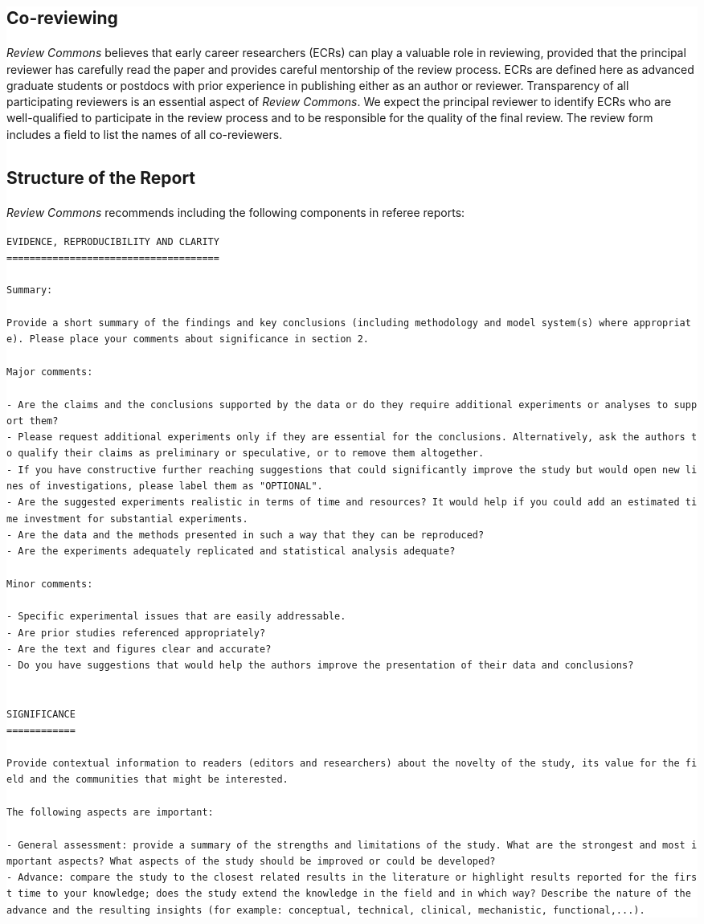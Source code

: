 ## Co-reviewing

_Review Commons_ believes that early career researchers (ECRs) can play a valuable role in reviewing, provided that the principal reviewer has carefully read the paper and provides careful mentorship of the review process. ECRs are defined here as advanced graduate students or postdocs with prior experience in publishing either as an author or reviewer. Transparency of all participating reviewers is an essential aspect of _Review Commons_. We expect the principal reviewer to identify ECRs who are well-qualified to participate in the review process and to be responsible for the quality of the final review. The review form includes a field to list the names of all co-reviewers. 


## Structure of the Report

_Review Commons_ recommends including the following components in referee reports:

```
EVIDENCE, REPRODUCIBILITY AND CLARITY
=====================================

Summary: 

Provide a short summary of the findings and key conclusions (including methodology and model system(s) where appropriate). Please place your comments about significance in section 2.

Major comments:

- Are the claims and the conclusions supported by the data or do they require additional experiments or analyses to support them?
- Please request additional experiments only if they are essential for the conclusions. Alternatively, ask the authors to qualify their claims as preliminary or speculative, or to remove them altogether.
- If you have constructive further reaching suggestions that could significantly improve the study but would open new lines of investigations, please label them as "OPTIONAL".
- Are the suggested experiments realistic in terms of time and resources? It would help if you could add an estimated time investment for substantial experiments.
- Are the data and the methods presented in such a way that they can be reproduced?
- Are the experiments adequately replicated and statistical analysis adequate?

Minor comments:

- Specific experimental issues that are easily addressable.
- Are prior studies referenced appropriately?
- Are the text and figures clear and accurate?
- Do you have suggestions that would help the authors improve the presentation of their data and conclusions?  


SIGNIFICANCE
============

Provide contextual information to readers (editors and researchers) about the novelty of the study, its value for the field and the communities that might be interested.

The following aspects are important:

- General assessment: provide a summary of the strengths and limitations of the study. What are the strongest and most important aspects? What aspects of the study should be improved or could be developed?
- Advance: compare the study to the closest related results in the literature or highlight results reported for the first time to your knowledge; does the study extend the knowledge in the field and in which way? Describe the nature of the advance and the resulting insights (for example: conceptual, technical, clinical, mechanistic, functional,...).
```